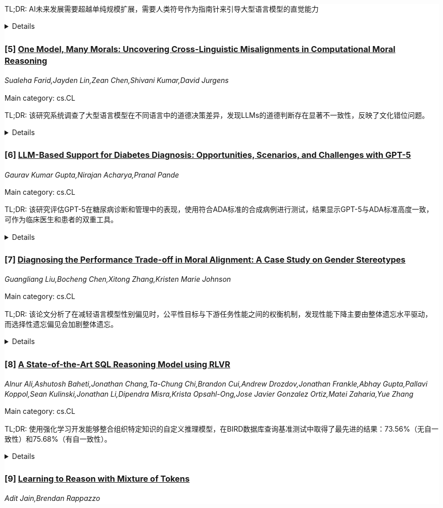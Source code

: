 TL;DR: AI未来发展需要超越单纯规模扩展，需要人类符号作为指南针来引导大型语言模型的直觉能力


<details><summary>Details</summary></details>


### [5] [One Model, Many Morals: Uncovering Cross-Linguistic Misalignments in Computational Moral Reasoning](https://arxiv.org/abs/2509.21443)
*Sualeha Farid,Jayden Lin,Zean Chen,Shivani Kumar,David Jurgens*

Main category: cs.CL

TL;DR: 该研究系统调查了大型语言模型在不同语言中的道德决策差异，发现LLMs的道德判断存在显著不一致性，反映了文化错位问题。


<details><summary>Details</summary></details>


### [6] [LLM-Based Support for Diabetes Diagnosis: Opportunities, Scenarios, and Challenges with GPT-5](https://arxiv.org/abs/2509.21450)
*Gaurav Kumar Gupta,Nirajan Acharya,Pranal Pande*

Main category: cs.CL

TL;DR: 该研究评估GPT-5在糖尿病诊断和管理中的表现，使用符合ADA标准的合成病例进行测试，结果显示GPT-5与ADA标准高度一致，可作为临床医生和患者的双重工具。


<details><summary>Details</summary></details>


### [7] [Diagnosing the Performance Trade-off in Moral Alignment: A Case Study on Gender Stereotypes](https://arxiv.org/abs/2509.21456)
*Guangliang Liu,Bocheng Chen,Xitong Zhang,Kristen Marie Johnson*

Main category: cs.CL

TL;DR: 该论文分析了在减轻语言模型性别偏见时，公平性目标与下游任务性能之间的权衡机制，发现性能下降主要由整体遗忘水平驱动，而选择性遗忘偏见会加剧整体遗忘。


<details><summary>Details</summary></details>


### [8] [A State-of-the-Art SQL Reasoning Model using RLVR](https://arxiv.org/abs/2509.21459)
*Alnur Ali,Ashutosh Baheti,Jonathan Chang,Ta-Chung Chi,Brandon Cui,Andrew Drozdov,Jonathan Frankle,Abhay Gupta,Pallavi Koppol,Sean Kulinski,Jonathan Li,Dipendra Misra,Krista Opsahl-Ong,Jose Javier Gonzalez Ortiz,Matei Zaharia,Yue Zhang*

Main category: cs.CL

TL;DR: 使用强化学习开发能够整合组织特定知识的自定义推理模型，在BIRD数据库查询基准测试中取得了最先进的结果：73.56%（无自一致性）和75.68%（有自一致性）。


<details><summary>Details</summary></details>


### [9] [Learning to Reason with Mixture of Tokens](https://arxiv.org/abs/2509.21482)
*Adit Jain,Brendan Rappazzo*
